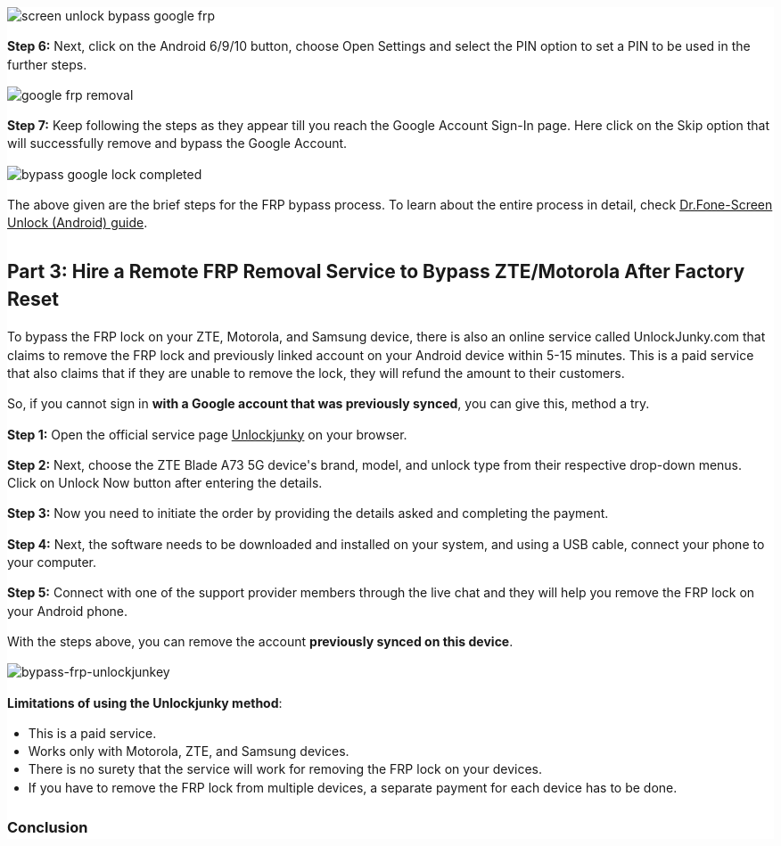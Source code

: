 ![screen unlock bypass google frp](https://images.wondershare.com/drfone/drfone/screen_unlock_frp_android10_1.jpg)

**Step 6:** Next, click on the Android 6/9/10 button, choose Open Settings and select the PIN option to set a PIN to be used in the further steps.

![google frp removal](https://images.wondershare.com/drfone/guide/bypass-google-frp-on-android-6-9-10-4.png)

**Step 7:** Keep following the steps as they appear till you reach the Google Account Sign-In page. Here click on the Skip option that will successfully remove and bypass the Google Account.

![bypass google lock completed](https://images.wondershare.com/drfone/guide/bypass-google-frp-on-samsung.png)

The above given are the brief steps for the FRP bypass process. To learn about the entire process in detail, check [Dr.Fone-Screen Unlock (Android) guide](https://drfone.wondershare.com/guide/google-frp-bypass.html).

## Part 3: Hire a Remote FRP Removal Service to Bypass ZTE/Motorola After Factory Reset

To bypass the FRP lock on your ZTE, Motorola, and Samsung device, there is also an online service called UnlockJunky.com that claims to remove the FRP lock and previously linked account on your Android device within 5-15 minutes. This is a paid service that also claims that if they are unable to remove the lock, they will refund the amount to their customers.

So, if you cannot sign in **with a Google account that was previously synced**, you can give this, method a try.

**Step 1:** Open the official service page [Unlockjunky](https://unlockjunky.com/) on your browser.

**Step 2:** Next, choose the ZTE Blade A73 5G device's brand, model, and unlock type from their respective drop-down menus. Click on Unlock Now button after entering the details.

**Step 3:** Now you need to initiate the order by providing the details asked and completing the payment.

**Step 4:** Next, the software needs to be downloaded and installed on your system, and using a USB cable, connect your phone to your computer.

**Step 5:** Connect with one of the support provider members through the live chat and they will help you remove the FRP lock on your Android phone.

With the steps above, you can remove the account **previously synced on this device**.

![bypass-frp-unlockjunkey](https://images.wondershare.com/drfone/article/2022/06/unlockjunky.jpg)

**Limitations of using the Unlockjunky method**:

- This is a paid service.
- Works only with Motorola, ZTE, and Samsung devices.
- There is no surety that the service will work for removing the FRP lock on your devices.
- If you have to remove the FRP lock from multiple devices, a separate payment for each device has to be done.

### Conclusion
